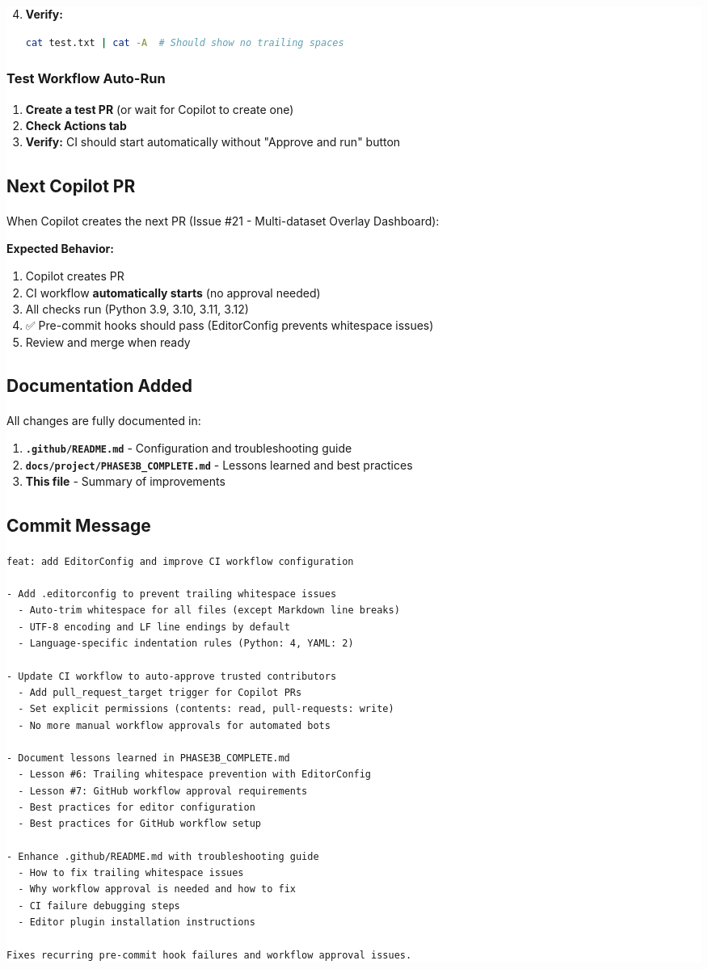 4. **Verify:**
   ```bash
   cat test.txt | cat -A  # Should show no trailing spaces
   ```

### Test Workflow Auto-Run

1. **Create a test PR** (or wait for Copilot to create one)
2. **Check Actions tab**
3. **Verify:** CI should start automatically without "Approve and run" button

## Next Copilot PR

When Copilot creates the next PR (Issue #21 - Multi-dataset Overlay Dashboard):

**Expected Behavior:**
1. Copilot creates PR
2. CI workflow **automatically starts** (no approval needed)
3. All checks run (Python 3.9, 3.10, 3.11, 3.12)
4. ✅ Pre-commit hooks should pass (EditorConfig prevents whitespace issues)
5. Review and merge when ready

## Documentation Added

All changes are fully documented in:

1. **`.github/README.md`** - Configuration and troubleshooting guide
2. **`docs/project/PHASE3B_COMPLETE.md`** - Lessons learned and best practices
3. **This file** - Summary of improvements

## Commit Message

```
feat: add EditorConfig and improve CI workflow configuration

- Add .editorconfig to prevent trailing whitespace issues
  - Auto-trim whitespace for all files (except Markdown line breaks)
  - UTF-8 encoding and LF line endings by default
  - Language-specific indentation rules (Python: 4, YAML: 2)

- Update CI workflow to auto-approve trusted contributors
  - Add pull_request_target trigger for Copilot PRs
  - Set explicit permissions (contents: read, pull-requests: write)
  - No more manual workflow approvals for automated bots

- Document lessons learned in PHASE3B_COMPLETE.md
  - Lesson #6: Trailing whitespace prevention with EditorConfig
  - Lesson #7: GitHub workflow approval requirements
  - Best practices for editor configuration
  - Best practices for GitHub workflow setup

- Enhance .github/README.md with troubleshooting guide
  - How to fix trailing whitespace issues
  - Why workflow approval is needed and how to fix
  - CI failure debugging steps
  - Editor plugin installation instructions

Fixes recurring pre-commit hook failures and workflow approval issues.
```
